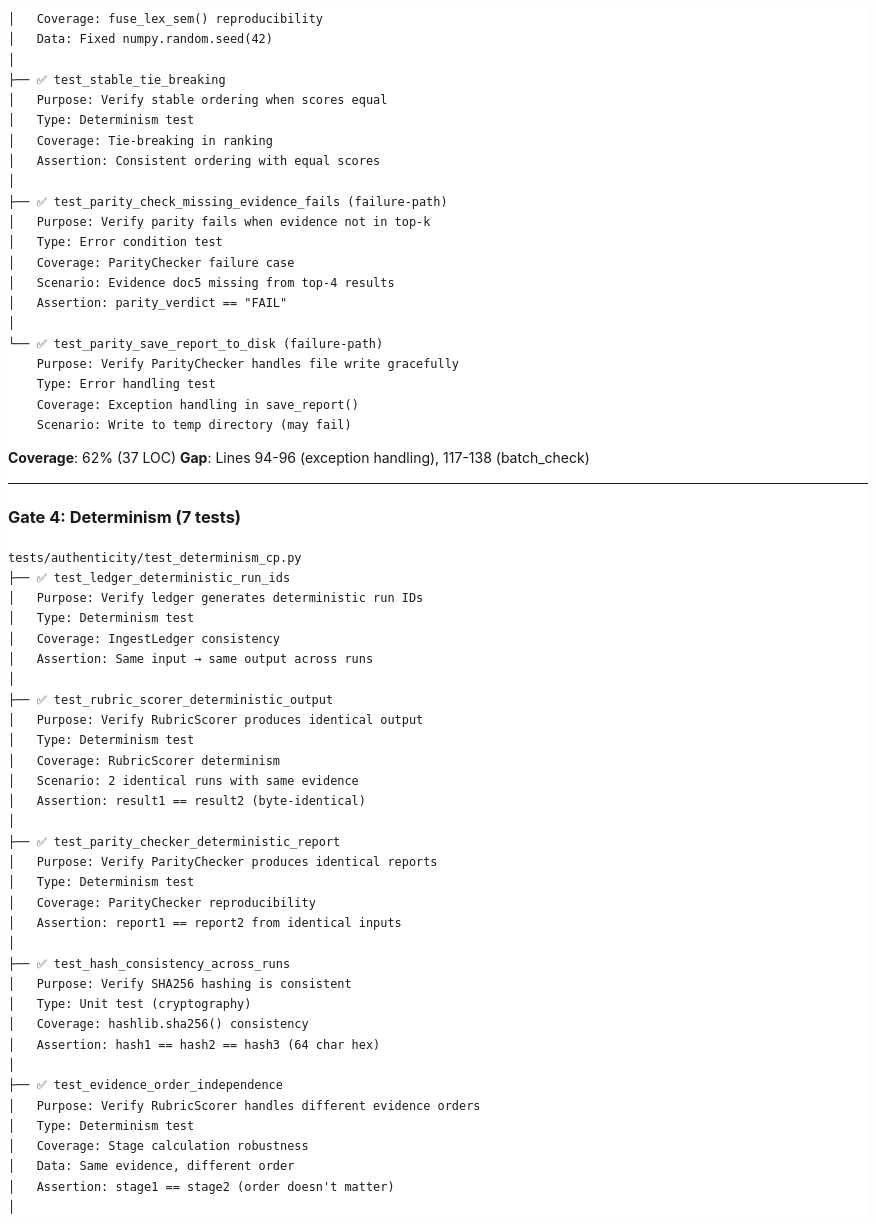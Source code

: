 ```
│   Coverage: fuse_lex_sem() reproducibility
│   Data: Fixed numpy.random.seed(42)
│
├── ✅ test_stable_tie_breaking
│   Purpose: Verify stable ordering when scores equal
│   Type: Determinism test
│   Coverage: Tie-breaking in ranking
│   Assertion: Consistent ordering with equal scores
│
├── ✅ test_parity_check_missing_evidence_fails (failure-path)
│   Purpose: Verify parity fails when evidence not in top-k
│   Type: Error condition test
│   Coverage: ParityChecker failure case
│   Scenario: Evidence doc5 missing from top-4 results
│   Assertion: parity_verdict == "FAIL"
│
└── ✅ test_parity_save_report_to_disk (failure-path)
    Purpose: Verify ParityChecker handles file write gracefully
    Type: Error handling test
    Coverage: Exception handling in save_report()
    Scenario: Write to temp directory (may fail)
```

**Coverage**: 62% (37 LOC)
**Gap**: Lines 94-96 (exception handling), 117-138 (batch_check)

---

### Gate 4: Determinism (7 tests)

```
tests/authenticity/test_determinism_cp.py
├── ✅ test_ledger_deterministic_run_ids
│   Purpose: Verify ledger generates deterministic run IDs
│   Type: Determinism test
│   Coverage: IngestLedger consistency
│   Assertion: Same input → same output across runs
│
├── ✅ test_rubric_scorer_deterministic_output
│   Purpose: Verify RubricScorer produces identical output
│   Type: Determinism test
│   Coverage: RubricScorer determinism
│   Scenario: 2 identical runs with same evidence
│   Assertion: result1 == result2 (byte-identical)
│
├── ✅ test_parity_checker_deterministic_report
│   Purpose: Verify ParityChecker produces identical reports
│   Type: Determinism test
│   Coverage: ParityChecker reproducibility
│   Assertion: report1 == report2 from identical inputs
│
├── ✅ test_hash_consistency_across_runs
│   Purpose: Verify SHA256 hashing is consistent
│   Type: Unit test (cryptography)
│   Coverage: hashlib.sha256() consistency
│   Assertion: hash1 == hash2 == hash3 (64 char hex)
│
├── ✅ test_evidence_order_independence
│   Purpose: Verify RubricScorer handles different evidence orders
│   Type: Determinism test
│   Coverage: Stage calculation robustness
│   Data: Same evidence, different order
│   Assertion: stage1 == stage2 (order doesn't matter)
│
```
